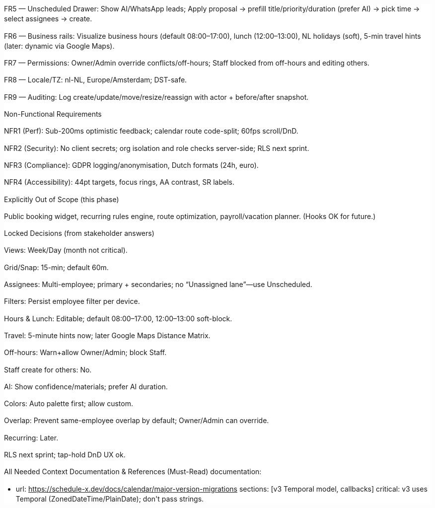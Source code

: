 FR5 — Unscheduled Drawer: Show AI/WhatsApp leads; Apply proposal → prefill title/priority/duration (prefer AI) → pick time → select assignees → create.

FR6 — Business rails: Visualize business hours (default 08:00–17:00), lunch (12:00–13:00), NL holidays (soft), 5-min travel hints (later: dynamic via Google Maps).

FR7 — Permissions: Owner/Admin override conflicts/off-hours; Staff blocked from off-hours and editing others.

FR8 — Locale/TZ: nl-NL, Europe/Amsterdam; DST-safe.

FR9 — Auditing: Log create/update/move/resize/reassign with actor + before/after snapshot.

Non-Functional Requirements

NFR1 (Perf): Sub-200ms optimistic feedback; calendar route code-split; 60fps scroll/DnD.

NFR2 (Security): No client secrets; org isolation and role checks server-side; RLS next sprint.

NFR3 (Compliance): GDPR logging/anonymisation, Dutch formats (24h, euro).

NFR4 (Accessibility): 44pt targets, focus rings, AA contrast, SR labels.

Explicitly Out of Scope (this phase)

Public booking widget, recurring rules engine, route optimization, payroll/vacation planner. (Hooks OK for future.)

Locked Decisions (from stakeholder answers)

Views: Week/Day (month not critical).

Grid/Snap: 15-min; default 60m.

Assignees: Multi-employee; primary + secondaries; no “Unassigned lane”—use Unscheduled.

Filters: Persist employee filter per device.

Hours & Lunch: Editable; default 08:00–17:00, 12:00–13:00 soft-block.

Travel: 5-minute hints now; later Google Maps Distance Matrix.

Off-hours: Warn+allow Owner/Admin; block Staff.

Staff create for others: No.

AI: Show confidence/materials; prefer AI duration.

Colors: Auto palette first; allow custom.

Overlap: Prevent same-employee overlap by default; Owner/Admin can override.

Recurring: Later.

RLS next sprint; tap-hold DnD UX ok.

All Needed Context
Documentation & References (Must-Read)
documentation:
  - url: https://schedule-x.dev/docs/calendar/major-version-migrations
    sections: [v3 Temporal model, callbacks]
    critical: v3 uses Temporal (ZonedDateTime/PlainDate); don't pass strings.
